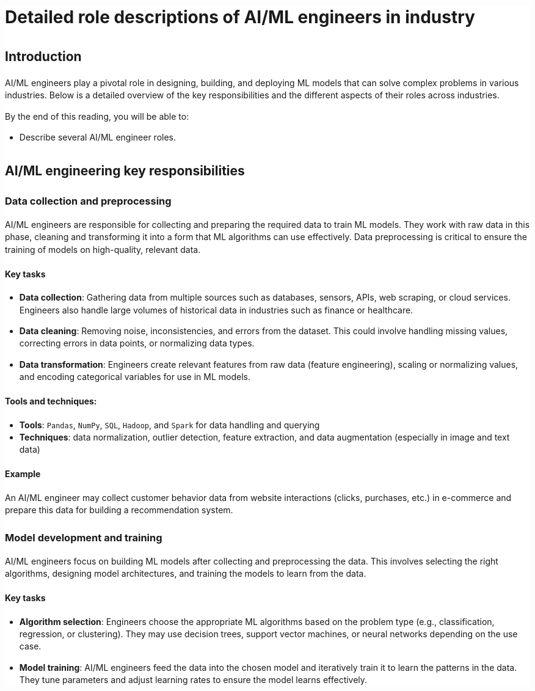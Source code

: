 # Detailed role descriptions of AI/ML engineers in industry

## Introduction
AI/ML engineers play a pivotal role in designing, building, and deploying ML models that can solve complex problems in various industries. Below is a detailed overview of the key responsibilities and the different aspects of their roles across industries. 

By the end of this reading, you will be able to:
- Describe several AI/ML engineer roles.

## AI/ML engineering key responsibilities

### Data collection and preprocessing 
AI/ML engineers are responsible for collecting and preparing the required data to train ML models. They work with raw data in this phase, cleaning and transforming it into a form that ML algorithms can use effectively. Data preprocessing is critical to ensure the training of models on high-quality, relevant data.

#### Key tasks
- **Data collection**: Gathering data from multiple sources such as databases, sensors, APIs, web scraping, or cloud services. Engineers also handle large volumes of historical data in industries such as finance or healthcare.

- **Data cleaning**: Removing noise, inconsistencies, and errors from the dataset. This could involve handling missing values, correcting errors in data points, or normalizing data types.

- **Data transformation**: Engineers create relevant features from raw data (feature engineering), scaling or normalizing values, and encoding categorical variables for use in ML models.

#### Tools and techniques: 
- **Tools**: `Pandas`, `NumPy`, `SQL`, `Hadoop`, and `Spark` for data handling and querying
- **Techniques**: data normalization, outlier detection, feature extraction, and data augmentation (especially in image and text data)

#### Example
An AI/ML engineer may collect customer behavior data from website interactions (clicks, purchases, etc.) in e-commerce and prepare this data for building a recommendation system.

### Model development and training 
AI/ML engineers focus on building ML models after collecting and preprocessing the data. This involves selecting the right algorithms, designing model architectures, and training the models to learn from the data.

#### Key tasks
- **Algorithm selection**: Engineers choose the appropriate ML algorithms based on the problem type (e.g., classification, regression, or clustering). They may use decision trees, support vector machines, or neural networks depending on the use case.

- **Model training**: AI/ML engineers feed the data into the chosen model and iteratively train it to learn the patterns in the data. They tune parameters and adjust learning rates to ensure the model learns effectively.
